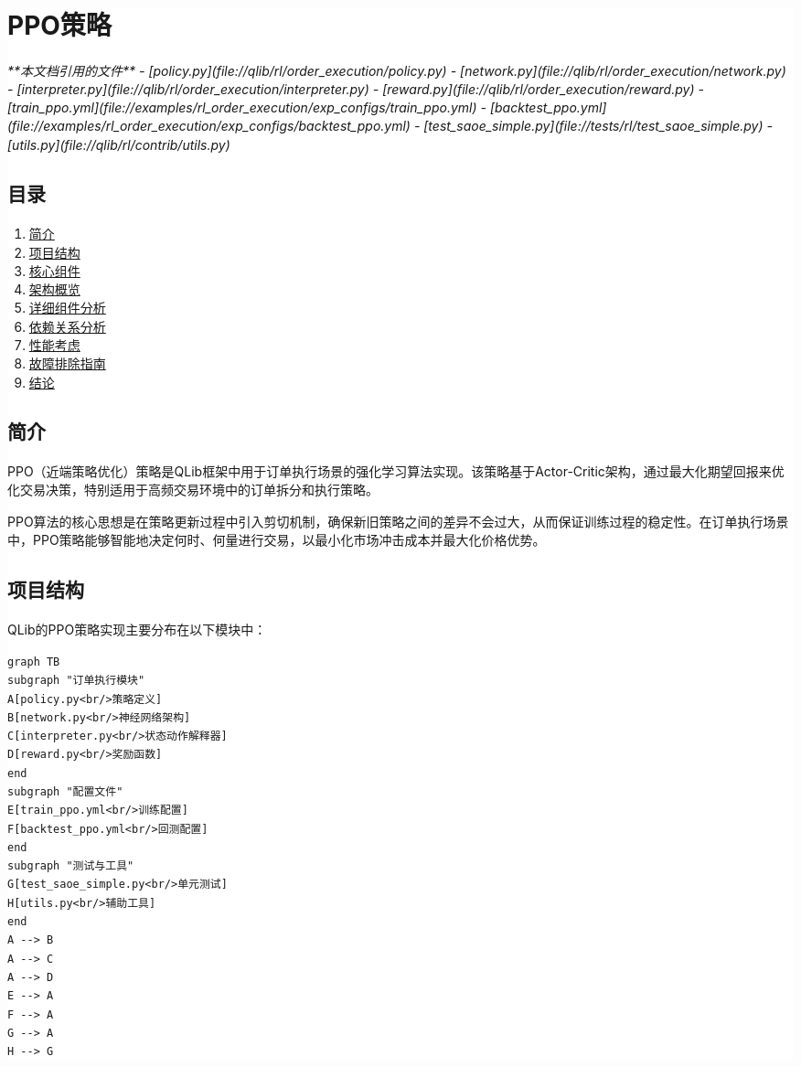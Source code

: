 # PPO策略

<cite>
**本文档引用的文件**
- [policy.py](file://qlib/rl/order_execution/policy.py)
- [network.py](file://qlib/rl/order_execution/network.py)
- [interpreter.py](file://qlib/rl/order_execution/interpreter.py)
- [reward.py](file://qlib/rl/order_execution/reward.py)
- [train_ppo.yml](file://examples/rl_order_execution/exp_configs/train_ppo.yml)
- [backtest_ppo.yml](file://examples/rl_order_execution/exp_configs/backtest_ppo.yml)
- [test_saoe_simple.py](file://tests/rl/test_saoe_simple.py)
- [utils.py](file://qlib/rl/contrib/utils.py)
</cite>

## 目录
1. [简介](#简介)
2. [项目结构](#项目结构)
3. [核心组件](#核心组件)
4. [架构概览](#架构概览)
5. [详细组件分析](#详细组件分析)
6. [依赖关系分析](#依赖关系分析)
7. [性能考虑](#性能考虑)
8. [故障排除指南](#故障排除指南)
9. [结论](#结论)

## 简介

PPO（近端策略优化）策略是QLib框架中用于订单执行场景的强化学习算法实现。该策略基于Actor-Critic架构，通过最大化期望回报来优化交易决策，特别适用于高频交易环境中的订单拆分和执行策略。

PPO算法的核心思想是在策略更新过程中引入剪切机制，确保新旧策略之间的差异不会过大，从而保证训练过程的稳定性。在订单执行场景中，PPO策略能够智能地决定何时、何量进行交易，以最小化市场冲击成本并最大化价格优势。

## 项目结构

QLib的PPO策略实现主要分布在以下模块中：

```mermaid
graph TB
subgraph "订单执行模块"
A[policy.py<br/>策略定义]
B[network.py<br/>神经网络架构]
C[interpreter.py<br/>状态动作解释器]
D[reward.py<br/>奖励函数]
end
subgraph "配置文件"
E[train_ppo.yml<br/>训练配置]
F[backtest_ppo.yml<br/>回测配置]
end
subgraph "测试与工具"
G[test_saoe_simple.py<br/>单元测试]
H[utils.py<br/>辅助工具]
end
A --> B
A --> C
A --> D
E --> A
F --> A
G --> A
H --> G
```
